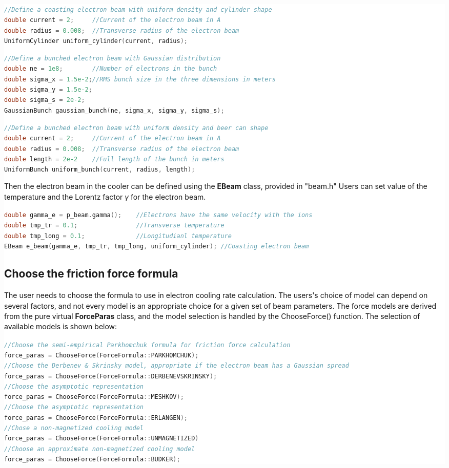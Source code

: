 ~~~~c++
//Define a coasting electron beam with uniform density and cylinder shape
double current = 2;		//Current of the electron beam in A
double radius = 0.008;	//Transverse radius of the electron beam
UniformCylinder uniform_cylinder(current, radius);
~~~~

~~~~c++
//Define a bunched electron beam with Gaussian distribution
double ne = 1e8; 		//Number of electrons in the bunch
double sigma_x = 1.5e-2;//RMS bunch size in the three dimensions in meters
double sigma_y = 1.5e-2;
double sigma_s = 2e-2;
GaussianBunch gaussian_bunch(ne, sigma_x, sigma_y, sigma_s);
~~~~

~~~~c++
//Define a bunched electron beam with uniform density and beer can shape
double current = 2;		//Current of the electron beam in A
double radius = 0.008;	//Transverse radius of the electron beam
double length = 2e-2	//Full length of the bunch in meters
UniformBunch uniform_bunch(current, radius, length);
~~~~

Then the electron beam in the cooler can be defined using the  __EBeam__ class,  provided in "beam.h" Users can set value of the temperature and the Lorentz factor $\gamma$  for the electron beam.  

~~~~c++
double gamma_e = p_beam.gamma();	//Electrons have the same velocity with the ions
double tmp_tr = 0.1;				//Transverse temperature
double tmp_long = 0.1;				//Longitudianl temperature
EBeam e_beam(gamma_e, tmp_tr, tmp_long, uniform_cylinder); //Coasting electron beam
~~~~



## Choose the friction force formula

The user needs to choose the formula to use in electron cooling rate calculation. The users's choice of model can depend on several factors, and not every model is an appropriate choice for a given set of beam parameters. The force models are derived from the pure virtual __ForceParas__ class, and the model selection is handled by the ChooseForce() function. The selection of available models is shown below: 

~~~~c++
//Choose the semi-empirical Parkhomchuk formula for friction force calculation
force_paras = ChooseForce(ForceFormula::PARKHOMCHUK);
//Choose the Derbenev & Skrinsky model, appropriate if the electron beam has a Gaussian spread
force_paras = ChooseForce(ForceFormula::DERBENEVSKRINSKY);
//Choose the asymptotic representation 
force_paras = ChooseForce(ForceFormula::MESHKOV);
//Choose the asymptotic representation 
force_paras = ChooseForce(ForceFormula::ERLANGEN);
//Chose a non-magnetized cooling model
force_paras = ChooseForce(ForceFormula::UNMAGNETIZED)
//Choose an approximate non-magnetized cooling model
force_paras = ChooseForce(ForceFormula::BUDKER);
~~~~
